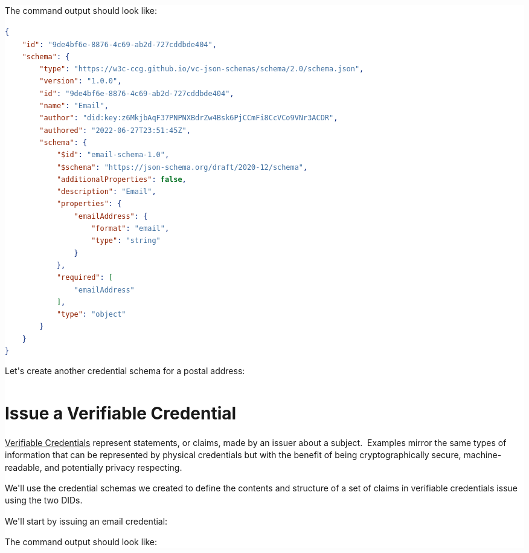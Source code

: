 ```sh file=./workflows/create-vc-01.sh
```

The command output should look like:

```json
{
    "id": "9de4bf6e-8876-4c69-ab2d-727cddbde404",
    "schema": {
        "type": "https://w3c-ccg.github.io/vc-json-schemas/schema/2.0/schema.json",
        "version": "1.0.0",
        "id": "9de4bf6e-8876-4c69-ab2d-727cddbde404",
        "name": "Email",
        "author": "did:key:z6MkjbAqF37PNPNXBdrZw4Bsk6PjCCmFi8CcVCo9VNr3ACDR",
        "authored": "2022-06-27T23:51:45Z",
        "schema": {
            "$id": "email-schema-1.0",
            "$schema": "https://json-schema.org/draft/2020-12/schema",
            "additionalProperties": false,
            "description": "Email",
            "properties": {
                "emailAddress": {
                    "format": "email",
                    "type": "string"
                }
            },
            "required": [
                "emailAddress"
            ],
            "type": "object"
        }
    }
}
```

Let's create another credential schema for a postal address:

```sh file=./workflows/create-vc-02.sh
```

# Issue a Verifiable Credential

[Verifiable Credentials](https://www.w3.org/TR/vc-data-model/) represent statements, or claims, made by an issuer about a subject.  Examples mirror the same types of information that can be represented by physical credentials but with the benefit of being cryptographically secure, machine-readable, and potentially privacy respecting.

We'll use the credential schemas we created to define the contents and structure of a set of claims in verifiable credentials issue using the two DIDs.

We'll start by issuing an email credential:

```sh file=./workflows/issue-vc-01.sh
```

The command output should look like:
